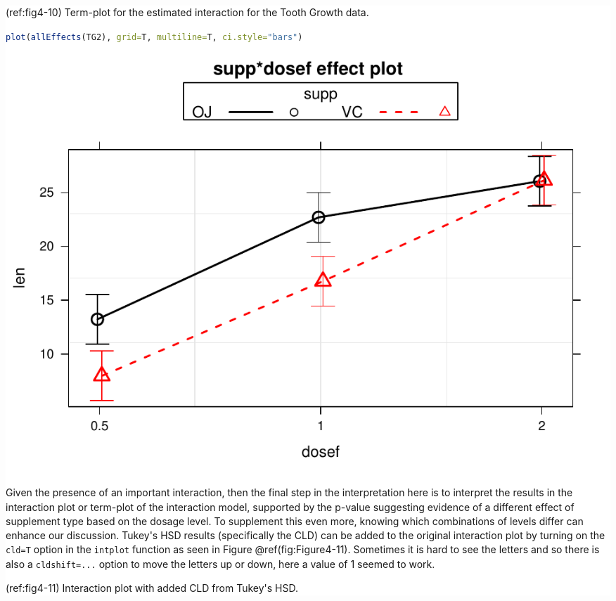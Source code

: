 (ref:fig4-10) Term-plot for the estimated interaction for the Tooth Growth data. 


```r
plot(allEffects(TG2), grid=T, multiline=T, ci.style="bars")
```

![(\#fig:Figure4-10)(ref:fig4-10)](04-twoWayAnova_files/figure-latex/Figure4-10-1.pdf) 

Given the presence of an important
interaction, then the final step in the interpretation here is to interpret the
results in the interaction plot or term-plot of the interaction model, 
supported by the p-value suggesting evidence of a different effect of
supplement type based on the dosage level. To supplement this even more, 
knowing which combinations of levels differ can enhance our discussion. Tukey's
HSD results (specifically the CLD) can be added to the original interaction
plot by turning on the ``cld=T`` option in the ``intplot`` function as seen in 
Figure \@ref(fig:Figure4-11). Sometimes it is hard to see the letters and so
there is also a ``cldshift=...`` option to move the letters up or down, here a 
value of 1 seemed to work. 

(ref:fig4-11) Interaction plot with added CLD from Tukey's HSD. 


